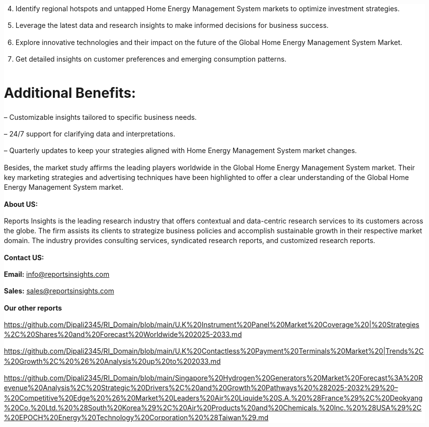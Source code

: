 4. Identify regional hotspots and untapped Home Energy Management System markets to optimize investment strategies.

5. Leverage the latest data and research insights to make informed decisions for business success.

6. Explore innovative technologies and their impact on the future of the Global Home Energy Management System Market.

7. Get detailed insights on customer preferences and emerging consumption patterns.

# <strong>Additional Benefits:</strong>

– Customizable insights tailored to specific business needs.

– 24/7 support for clarifying data and interpretations.

– Quarterly updates to keep your strategies aligned with Home Energy Management System market changes.

Besides, the market study affirms the leading players worldwide in the Global Home Energy Management System market. Their key marketing strategies and advertising techniques have been highlighted to offer a clear understanding of the Global Home Energy Management System market.

<strong><strong>About US</strong>:</strong>

Reports Insights is the leading research industry that offers contextual and data-centric research services to its customers across the globe. The firm assists its clients to strategize business policies and accomplish sustainable growth in their respective market domain. The industry provides consulting services, syndicated research reports, and customized research reports.

<strong>Contact US:</strong>

<p class=><b>Email:</b> <a href=mailto:info@reportsinsights.com>info@reportsinsights.com</a></p>
<p class=><b>Sales:</b> <a href=mailto:sales@reportsinsights.com>sales@reportsinsights.com</a></p>

<strong>Our other reports</strong>

<a href=https://github.com/Dipali2345/RI_Domain/blob/main/U.K%20Instrument%20Panel%20Market%20Coverage%20|%20Strategies%2C%20Shares%20and%20Forecast%20Worldwide%202025-2033.md>https://github.com/Dipali2345/RI_Domain/blob/main/U.K%20Instrument%20Panel%20Market%20Coverage%20|%20Strategies%2C%20Shares%20and%20Forecast%20Worldwide%202025-2033.md</a>

<a href=https://github.com/Dipali2345/RI_Domain/blob/main/U.K%20Contactless%20Payment%20Terminals%20Market%20|Trends%2C%20Growth%2C%20%26%20Analysis%20up%20to%202033.md>https://github.com/Dipali2345/RI_Domain/blob/main/U.K%20Contactless%20Payment%20Terminals%20Market%20|Trends%2C%20Growth%2C%20%26%20Analysis%20up%20to%202033.md</a>

<a href=https://github.com/Dipali2345/RI_Domain/blob/main/Singapore%20Hydrogen%20Generators%20Market%20Forecast%3A%20Revenue%20Analysis%2C%20Strategic%20Drivers%2C%20and%20Growth%20Pathways%20%282025-2032%29%20–%20Competitive%20Edge%20%26%20Market%20Leaders%20Air%20Liquide%20S.A.%20%28France%29%2C%20Deokyang%20Co.%20Ltd.%20%28South%20Korea%29%2C%20Air%20Products%20and%20Chemicals.%20Inc.%20%28USA%29%2C%20EPOCH%20Energy%20Technology%20Corporation%20%28Taiwan%29.md>https://github.com/Dipali2345/RI_Domain/blob/main/Singapore%20Hydrogen%20Generators%20Market%20Forecast%3A%20Revenue%20Analysis%2C%20Strategic%20Drivers%2C%20and%20Growth%20Pathways%20%282025-2032%29%20–%20Competitive%20Edge%20%26%20Market%20Leaders%20Air%20Liquide%20S.A.%20%28France%29%2C%20Deokyang%20Co.%20Ltd.%20%28South%20Korea%29%2C%20Air%20Products%20and%20Chemicals.%20Inc.%20%28USA%29%2C%20EPOCH%20Energy%20Technology%20Corporation%20%28Taiwan%29.md</a>
